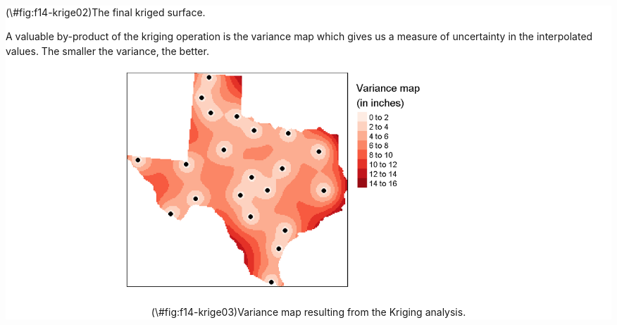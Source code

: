 <p class="caption">(\#fig:f14-krige02)The final kriged surface.</p>
</div>

A valuable by-product of the kriging operation is the variance map which gives us a measure of uncertainty in the interpolated values. The smaller the variance, the better.

<div class="figure" style="text-align: center">
<img src="14-Spatial-Interpolation_files/figure-html/f14-krige03-1.png" alt="Variance map resulting from the Kriging analysis." width="672" />
<p class="caption">(\#fig:f14-krige03)Variance map resulting from the Kriging analysis.</p>
</div>

